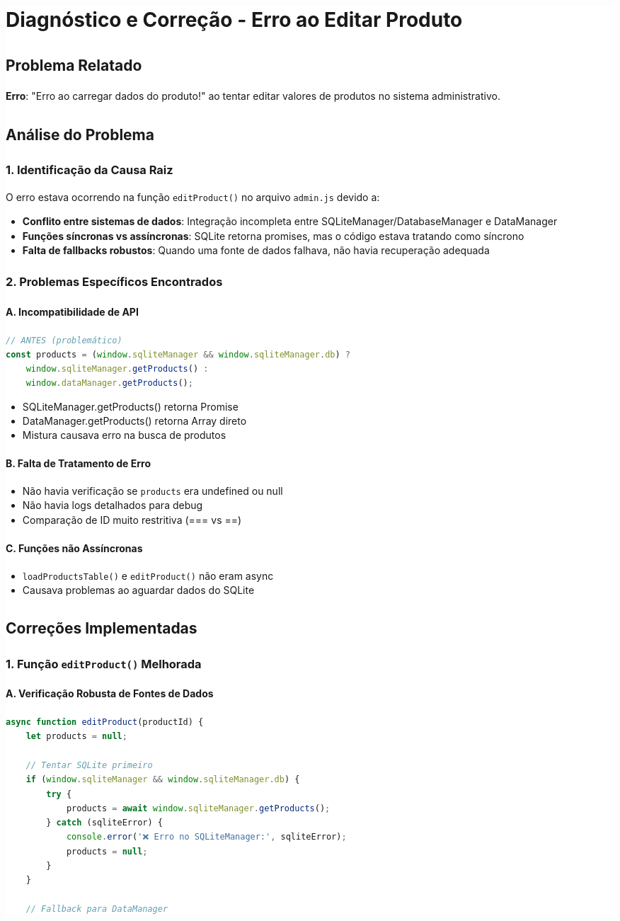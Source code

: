 # Diagnóstico e Correção - Erro ao Editar Produto

## Problema Relatado
**Erro**: "Erro ao carregar dados do produto!" ao tentar editar valores de produtos no sistema administrativo.

## Análise do Problema

### 1. Identificação da Causa Raiz
O erro estava ocorrendo na função `editProduct()` no arquivo `admin.js` devido a:

- **Conflito entre sistemas de dados**: Integração incompleta entre SQLiteManager/DatabaseManager e DataManager
- **Funções síncronas vs assíncronas**: SQLite retorna promises, mas o código estava tratando como síncrono
- **Falta de fallbacks robustos**: Quando uma fonte de dados falhava, não havia recuperação adequada

### 2. Problemas Específicos Encontrados

#### A. Incompatibilidade de API
```javascript
// ANTES (problemático)
const products = (window.sqliteManager && window.sqliteManager.db) ? 
    window.sqliteManager.getProducts() : 
    window.dataManager.getProducts();
```
- SQLiteManager.getProducts() retorna Promise
- DataManager.getProducts() retorna Array direto
- Mistura causava erro na busca de produtos

#### B. Falta de Tratamento de Erro
- Não havia verificação se `products` era undefined ou null
- Não havia logs detalhados para debug
- Comparação de ID muito restritiva (=== vs ==)

#### C. Funções não Assíncronas
- `loadProductsTable()` e `editProduct()` não eram async
- Causava problemas ao aguardar dados do SQLite

## Correções Implementadas

### 1. Função `editProduct()` Melhorada

#### A. Verificação Robusta de Fontes de Dados
```javascript
async function editProduct(productId) {
    let products = null;
    
    // Tentar SQLite primeiro
    if (window.sqliteManager && window.sqliteManager.db) {
        try {
            products = await window.sqliteManager.getProducts();
        } catch (sqliteError) {
            console.error('❌ Erro no SQLiteManager:', sqliteError);
            products = null;
        }
    }
    
    // Fallback para DataManager
```